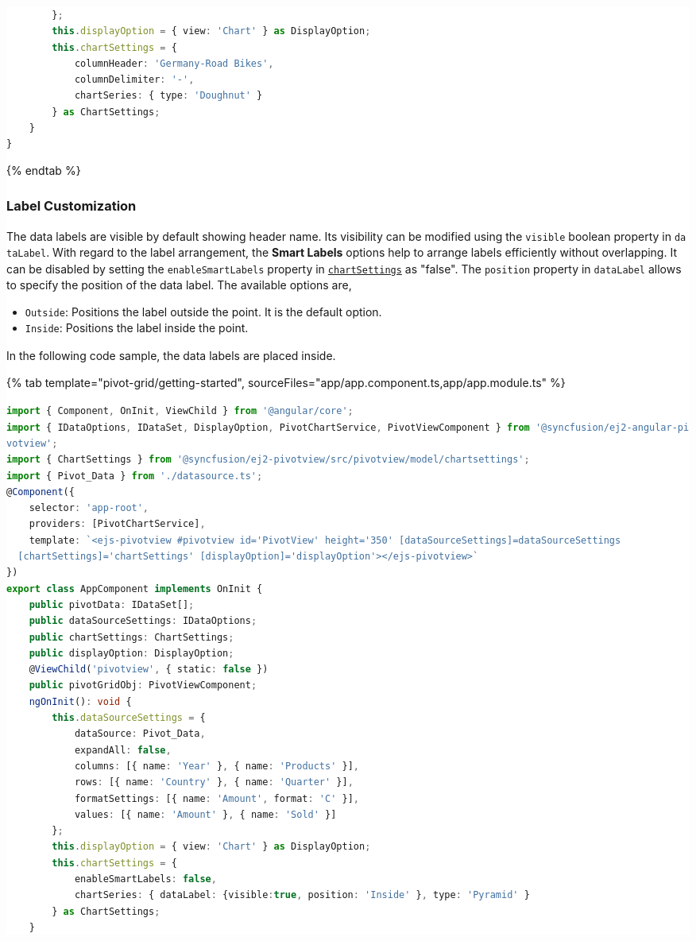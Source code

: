```typescript
        };
        this.displayOption = { view: 'Chart' } as DisplayOption;
        this.chartSettings = {
            columnHeader: 'Germany-Road Bikes',
            columnDelimiter: '-',
            chartSeries: { type: 'Doughnut' }
        } as ChartSettings;
    }
}
```

{% endtab %}

### Label Customization

The data labels are visible by default showing header name. Its visibility can be modified using the `visible` boolean property in `dataLabel`. With regard to the label arrangement, the **Smart Labels** options help to arrange labels efficiently without overlapping. It can be disabled by setting the `enableSmartLabels` property in [`chartSettings`](https://ej2.syncfusion.com/angular/documentation/api/pivotview/#chartsettings) as "false".
The `position` property in `dataLabel` allows to specify the position of the data label. The available options are,
* `Outside`: Positions the label outside the point. It is the default option.
* `Inside`: Positions the label inside the point.

In the following code sample, the data labels are placed inside.

{% tab template="pivot-grid/getting-started", sourceFiles="app/app.component.ts,app/app.module.ts" %}

```typescript
import { Component, OnInit, ViewChild } from '@angular/core';
import { IDataOptions, IDataSet, DisplayOption, PivotChartService, PivotViewComponent } from '@syncfusion/ej2-angular-pivotview';
import { ChartSettings } from '@syncfusion/ej2-pivotview/src/pivotview/model/chartsettings';
import { Pivot_Data } from './datasource.ts';
@Component({
    selector: 'app-root',
    providers: [PivotChartService],
    template: `<ejs-pivotview #pivotview id='PivotView' height='350' [dataSourceSettings]=dataSourceSettings
  [chartSettings]='chartSettings' [displayOption]='displayOption'></ejs-pivotview>`
})
export class AppComponent implements OnInit {
    public pivotData: IDataSet[];
    public dataSourceSettings: IDataOptions;
    public chartSettings: ChartSettings;
    public displayOption: DisplayOption;
    @ViewChild('pivotview', { static: false })
    public pivotGridObj: PivotViewComponent;
    ngOnInit(): void {
        this.dataSourceSettings = {
            dataSource: Pivot_Data,
            expandAll: false,
            columns: [{ name: 'Year' }, { name: 'Products' }],
            rows: [{ name: 'Country' }, { name: 'Quarter' }],
            formatSettings: [{ name: 'Amount', format: 'C' }],
            values: [{ name: 'Amount' }, { name: 'Sold' }]
        };
        this.displayOption = { view: 'Chart' } as DisplayOption;
        this.chartSettings = {
            enableSmartLabels: false,
            chartSeries: { dataLabel: {visible:true, position: 'Inside' }, type: 'Pyramid' }
        } as ChartSettings;
    }
```
